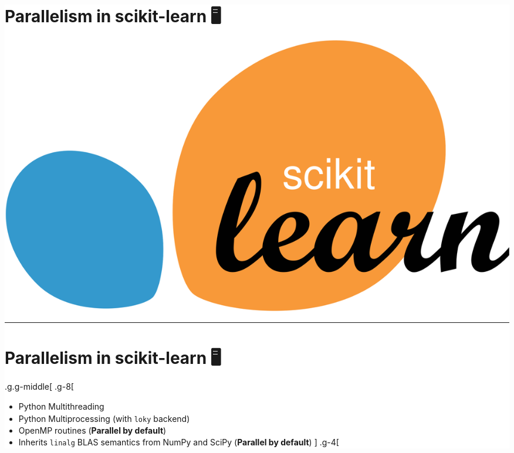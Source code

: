 
# Parallelism in scikit-learn  🖥

![:scale 50%](images/scikit-learn-logo-without-subtitle.svg)

---

# Parallelism in scikit-learn  🖥

.g.g-middle[
.g-8[
- Python Multithreading
- Python Multiprocessing (with `loky` backend)
- OpenMP routines (**Parallel by default**)
- Inherits `linalg` BLAS semantics from NumPy and SciPy (**Parallel by default**)
]
.g-4[